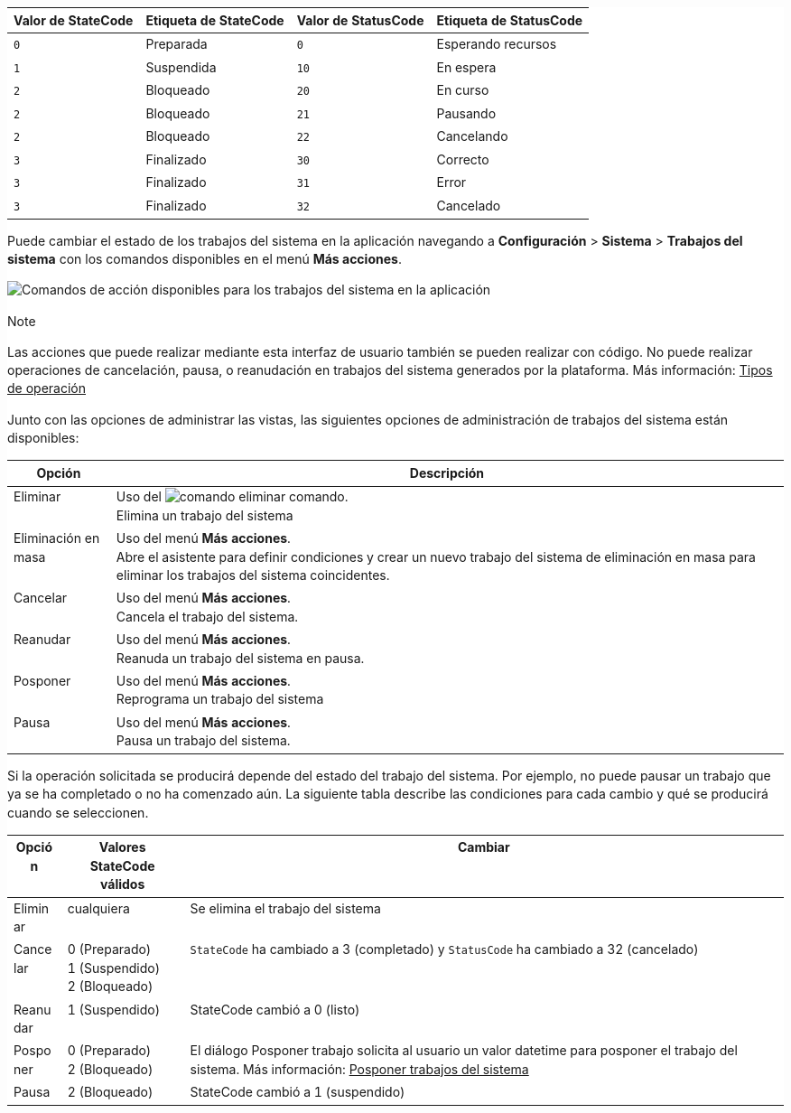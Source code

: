|Valor de StateCode|Etiqueta de StateCode|Valor de StatusCode|Etiqueta de StatusCode|
|--|--|--|--|
|`0`|Preparada|`0`|Esperando recursos|
|`1`|Suspendida|`10`|En espera|
|`2`|Bloqueado|`20`|En curso|
|`2`|Bloqueado|`21`|Pausando|
|`2`|Bloqueado|`22`|Cancelando|
|`3`|Finalizado|`30`|Correcto|
|`3`|Finalizado|`31`|Error|
|`3`|Finalizado|`32`|Cancelado|

Puede cambiar el estado de los trabajos del sistema en la aplicación navegando a **Configuración** > **Sistema** > **Trabajos del sistema** con los comandos disponibles en el menú **Más acciones**.

![Comandos de acción disponibles para los trabajos del sistema en la aplicación](media/system-jobs-more-actions-commands.png)

> [!NOTE]
> Las acciones que puede realizar mediante esta interfaz de usuario también se pueden realizar con código. No puede realizar operaciones de cancelación, pausa, o reanudación en trabajos del sistema generados por la plataforma. Más información: [Tipos de operación](#operation-types)

Junto con las opciones de administrar las vistas, las siguientes opciones de administración de trabajos del sistema están disponibles: 

|Opción|Descripción|
|--|--|
|Eliminar|Uso del ![comando eliminar](../../maker/common-data-service/media/delete.gif) comando.<br />Elimina un trabajo del sistema|
|Eliminación en masa|Uso del menú **Más acciones**.<br />Abre el asistente para definir condiciones y crear un nuevo trabajo del sistema de eliminación en masa para eliminar los trabajos del sistema coincidentes.|
|Cancelar|Uso del menú **Más acciones**.<br />Cancela el trabajo del sistema.|
|Reanudar|Uso del menú **Más acciones**.<br />Reanuda un trabajo del sistema en pausa.|
|Posponer|Uso del menú **Más acciones**.<br />Reprograma un trabajo del sistema|
|Pausa|Uso del menú **Más acciones**.<br />Pausa un trabajo del sistema.|

Si la operación solicitada se producirá depende del estado del trabajo del sistema. Por ejemplo, no puede pausar un trabajo que ya se ha completado o no ha comenzado aún. La siguiente tabla describe las condiciones para cada cambio y qué se producirá cuando se seleccionen.

|Opción|Valores StateCode válidos|Cambiar|
|--|--|--|
|Eliminar|cualquiera|Se elimina el trabajo del sistema|
|Cancelar|0 (Preparado) <br /> 1 (Suspendido) <br /> 2 (Bloqueado)|`StateCode` ha cambiado a 3 (completado) y `StatusCode` ha cambiado a 32 (cancelado)|
|Reanudar|1 (Suspendido)|StateCode cambió a 0 (listo)|
|Posponer|0 (Preparado) <br />2 (Bloqueado)|El diálogo Posponer trabajo solicita al usuario un valor datetime para posponer el trabajo del sistema. Más información: [Posponer trabajos del sistema](#postpone-system-jobs)|
|Pausa|2 (Bloqueado)|StateCode cambió a 1 (suspendido)|
